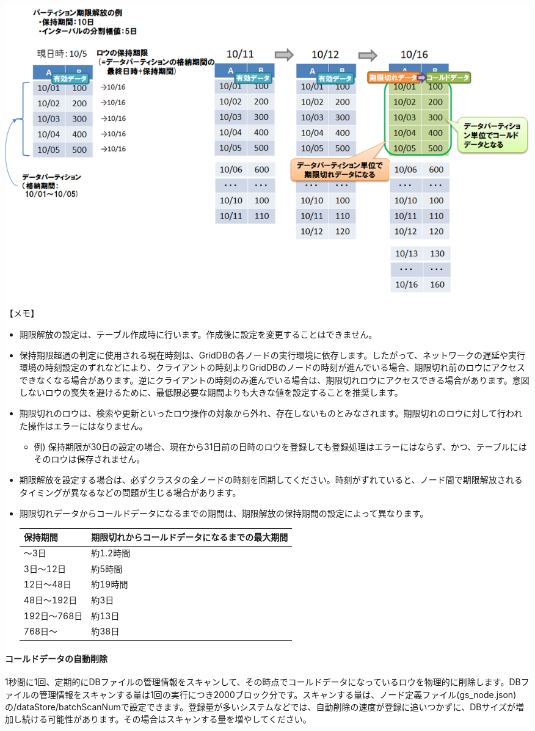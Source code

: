 ![パーティション期限解放](./img/func_expiration_partition.png)

【メモ】

- 期限解放の設定は、テーブル作成時に行います。作成後に設定を変更することはできません。
- 保持期限超過の判定に使用される現在時刻は、GridDBの各ノードの実行環境に依存します。したがって、ネットワークの遅延や実行環境の時刻設定のずれなどにより、クライアントの時刻よりGridDBのノードの時刻が進んでいる場合、期限切れ前のロウにアクセスできなくなる場合があります。逆にクライアントの時刻のみ進んでいる場合は、期限切れロウにアクセスできる場合があります。意図しないロウの喪失を避けるために、最低限必要な期間よりも大きな値を設定することを推奨します。
- 期限切れのロウは、検索や更新といったロウ操作の対象から外れ、存在しないものとみなされます。期限切れのロウに対して行われた操作はエラーにはなりません。
  - 例) 保持期限が30日の設定の場合、現在から31日前の日時のロウを登録しても登録処理はエラーにはならず、かつ、テーブルにはそのロウは保存されません。
- 期限解放を設定する場合は、必ずクラスタの全ノードの時刻を同期してください。時刻がずれていると、ノード間で期限解放されるタイミングが異なるなどの問題が生じる場合があります。
- 期限切れデータからコールドデータになるまでの期間は、期限解放の保持期間の設定によって異なります。

  | 保持期間     | 期限切れからコールドデータになるまでの最大期間 |
  |--------------|------------------------------------------------|
  | ～3日        | 約1.2時間                                         |
  | 3日～12日    | 約5時間                                          |
  | 12日～48日   | 約19時間                                         |
  | 48日～192日  | 約3日                                          |
  | 192日～768日 | 約13日                                         |
  | 768日～      | 約38日                                         |

#### コールドデータの自動削除

1秒間に1回、定期的にDBファイルの管理情報をスキャンして、その時点でコールドデータになっているロウを物理的に削除します。DBファイルの管理情報をスキャンする量は1回の実行につき2000ブロック分です。スキャンする量は、ノード定義ファイル(gs_node.json)の/dataStore/batchScanNumで設定できます。登録量が多いシステムなどでは、自動削除の速度が登録に追いつかずに、DBサイズが増加し続ける可能性があります。その場合はスキャンする量を増やしてください。

